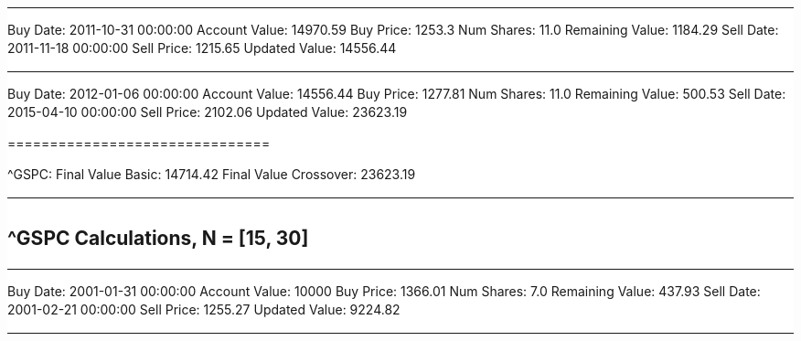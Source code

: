 -------------------------

Buy Date: 
2011-10-31 00:00:00
Account Value: 14970.59
    Buy Price: 1253.3
    Num Shares: 11.0
    Remaining Value: 1184.29
Sell Date: 
2011-11-18 00:00:00
    Sell Price: 1215.65
    Updated Value: 14556.44

-------------------------

Buy Date: 
2012-01-06 00:00:00
Account Value: 14556.44
    Buy Price: 1277.81
    Num Shares: 11.0
    Remaining Value: 500.53
Sell Date: 
2015-04-10 00:00:00
    Sell Price: 2102.06
    Updated Value: 23623.19


===============================

^GSPC:
Final Value Basic: 14714.42
Final Value Crossover: 23623.19





-----------------------------------------------------------------------
^GSPC Calculations, N = [15, 30]
-----------------------------------------------------------------------


-------------------------

Buy Date: 
2001-01-31 00:00:00
Account Value: 10000
    Buy Price: 1366.01
    Num Shares: 7.0
    Remaining Value: 437.93
Sell Date: 
2001-02-21 00:00:00
    Sell Price: 1255.27
    Updated Value: 9224.82

-------------------------

